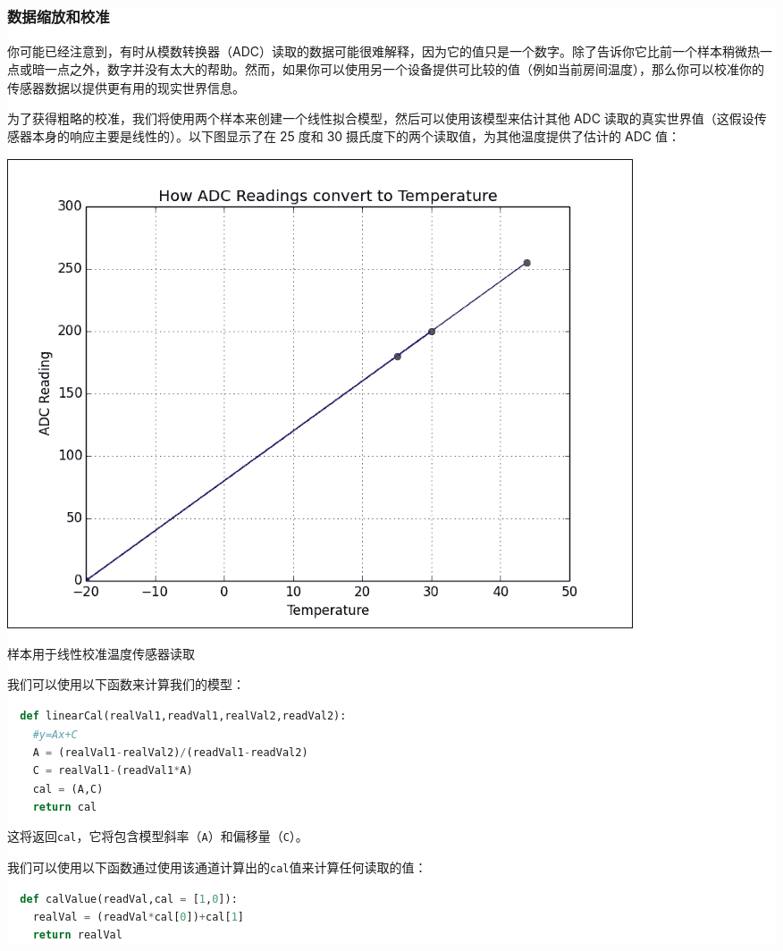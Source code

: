 ### 数据缩放和校准

你可能已经注意到，有时从模数转换器（ADC）读取的数据可能很难解释，因为它的值只是一个数字。除了告诉你它比前一个样本稍微热一点或暗一点之外，数字并没有太大的帮助。然而，如果你可以使用另一个设备提供可比较的值（例如当前房间温度），那么你可以校准你的传感器数据以提供更有用的现实世界信息。

为了获得粗略的校准，我们将使用两个样本来创建一个线性拟合模型，然后可以使用该模型来估计其他 ADC 读取的真实世界值（这假设传感器本身的响应主要是线性的）。以下图显示了在 25 度和 30 摄氏度下的两个读取值，为其他温度提供了估计的 ADC 值：

![数据缩放和校准](img/6623OT_07_015.jpg)

样本用于线性校准温度传感器读取

我们可以使用以下函数来计算我们的模型：

```py
  def linearCal(realVal1,readVal1,realVal2,readVal2):
    #y=Ax+C
    A = (realVal1-realVal2)/(readVal1-readVal2)
    C = realVal1-(readVal1*A)
    cal = (A,C)
    return cal
```

这将返回`cal`，它将包含模型斜率（`A`）和偏移量（`C`）。

我们可以使用以下函数通过使用该通道计算出的`cal`值来计算任何读取的值：

```py
  def calValue(readVal,cal = [1,0]):
    realVal = (readVal*cal[0])+cal[1]
    return realVal
```
